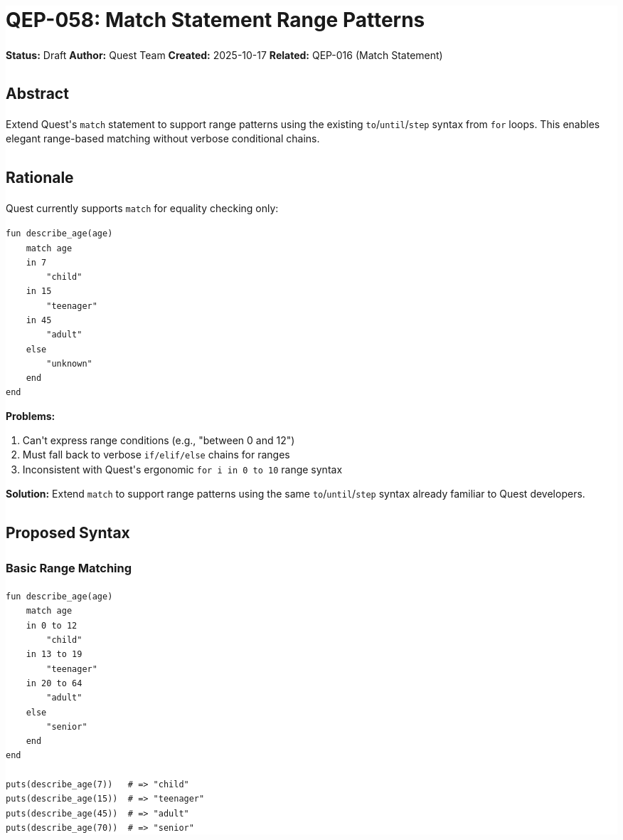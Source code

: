 # QEP-058: Match Statement Range Patterns

**Status:** Draft
**Author:** Quest Team
**Created:** 2025-10-17
**Related:** QEP-016 (Match Statement)

## Abstract

Extend Quest's `match` statement to support range patterns using the existing `to`/`until`/`step` syntax from `for` loops. This enables elegant range-based matching without verbose conditional chains.

## Rationale

Quest currently supports `match` for equality checking only:

```quest
fun describe_age(age)
    match age
    in 7
        "child"
    in 15
        "teenager"
    in 45
        "adult"
    else
        "unknown"
    end
end
```

**Problems:**
1. Can't express range conditions (e.g., "between 0 and 12")
2. Must fall back to verbose `if/elif/else` chains for ranges
3. Inconsistent with Quest's ergonomic `for i in 0 to 10` range syntax

**Solution:** Extend `match` to support range patterns using the same `to`/`until`/`step` syntax already familiar to Quest developers.

## Proposed Syntax

### Basic Range Matching

```quest
fun describe_age(age)
    match age
    in 0 to 12
        "child"
    in 13 to 19
        "teenager"
    in 20 to 64
        "adult"
    else
        "senior"
    end
end

puts(describe_age(7))   # => "child"
puts(describe_age(15))  # => "teenager"
puts(describe_age(45))  # => "adult"
puts(describe_age(70))  # => "senior"
```
